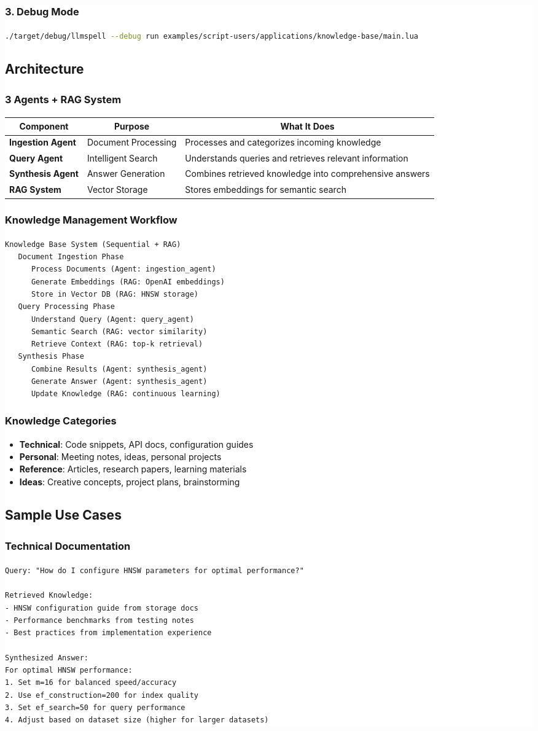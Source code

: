 ### 3. Debug Mode
```bash
./target/debug/llmspell --debug run examples/script-users/applications/knowledge-base/main.lua
```

## Architecture

### 3 Agents + RAG System

| Component | Purpose | What It Does |
|-----------|---------|--------------|
| **Ingestion Agent** | Document Processing | Processes and categorizes incoming knowledge |
| **Query Agent** | Intelligent Search | Understands queries and retrieves relevant information |
| **Synthesis Agent** | Answer Generation | Combines retrieved knowledge into comprehensive answers |
| **RAG System** | Vector Storage | Stores embeddings for semantic search |

### Knowledge Management Workflow
```
Knowledge Base System (Sequential + RAG)
   Document Ingestion Phase
      Process Documents (Agent: ingestion_agent)
      Generate Embeddings (RAG: OpenAI embeddings)
      Store in Vector DB (RAG: HNSW storage)
   Query Processing Phase
      Understand Query (Agent: query_agent)
      Semantic Search (RAG: vector similarity)
      Retrieve Context (RAG: top-k retrieval)
   Synthesis Phase
      Combine Results (Agent: synthesis_agent)
      Generate Answer (Agent: synthesis_agent)
      Update Knowledge (RAG: continuous learning)
```

### Knowledge Categories
- **Technical**: Code snippets, API docs, configuration guides
- **Personal**: Meeting notes, ideas, personal projects
- **Reference**: Articles, research papers, learning materials
- **Ideas**: Creative concepts, project plans, brainstorming

## Sample Use Cases

### Technical Documentation
```
Query: "How do I configure HNSW parameters for optimal performance?"

Retrieved Knowledge:
- HNSW configuration guide from storage docs
- Performance benchmarks from testing notes
- Best practices from implementation experience

Synthesized Answer:
For optimal HNSW performance:
1. Set m=16 for balanced speed/accuracy
2. Use ef_construction=200 for index quality
3. Set ef_search=50 for query performance
4. Adjust based on dataset size (higher for larger datasets)
```
